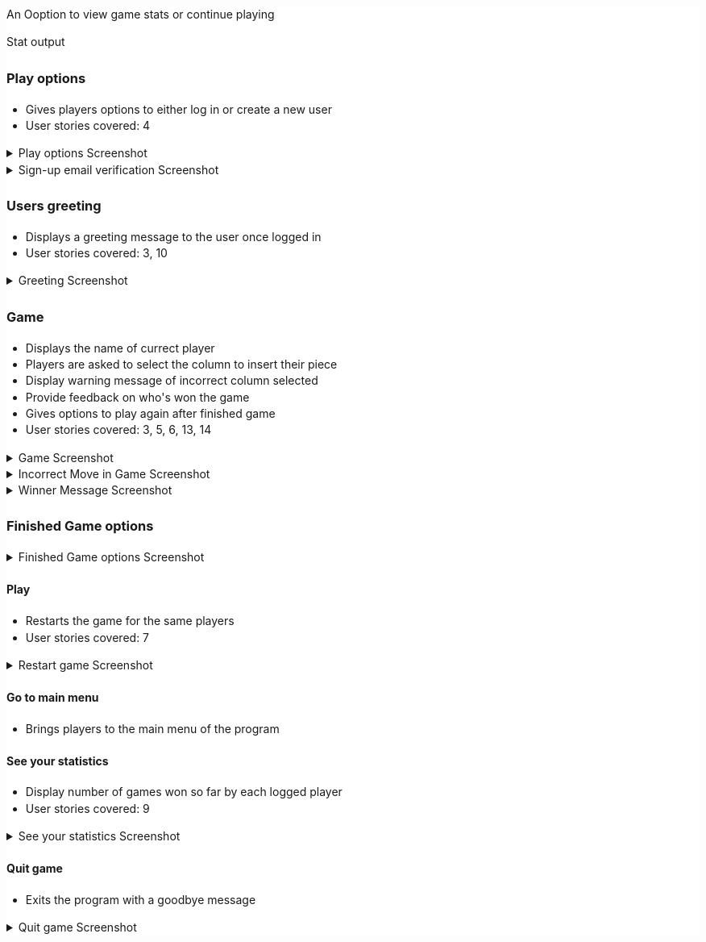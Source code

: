 An Ooption to view game stats or continue playing

Stat output

### Play options
- Gives players options to either log in or create a new user
- User stories covered: 4

<details><summary>Play options Screenshot</summary></details>


<details><summary>Sign-up email verification Screenshot</summary></details>

### Users greeting
- Displays a greeting message to the user once logged in
- User stories covered: 3, 10

<details><summary>Greeting Screenshot</summary></details>

### Game
- Displays the name of currect player
- Players are asked to select the column to insert their piece
- Display warning message of incorrect column selected
- Provide feedback on who's won the game
- Gives options to play again after finished game
- User stories covered: 3, 5, 6, 13, 14

<details><summary>Game Screenshot</summary></details>

<details><summary>Incorrect Move in Game Screenshot</summary></details>

<details><summary>Winner Message Screenshot</summary></details>

### Finished Game options

<details><summary>Finished Game options Screenshot</summary></details>

#### Play 
- Restarts the game for the same players
- User stories covered: 7

<details><summary>Restart game Screenshot</summary></details>

#### Go to main menu
- Brings players to the main menu of the program

#### See your statistics
- Display number of games won so far by each logged player
- User stories covered: 9

<details><summary>See your statistics Screenshot</summary></details>

#### Quit game
- Exits the program with a goodbye message

<details><summary>Quit game Screenshot</summary></details>
